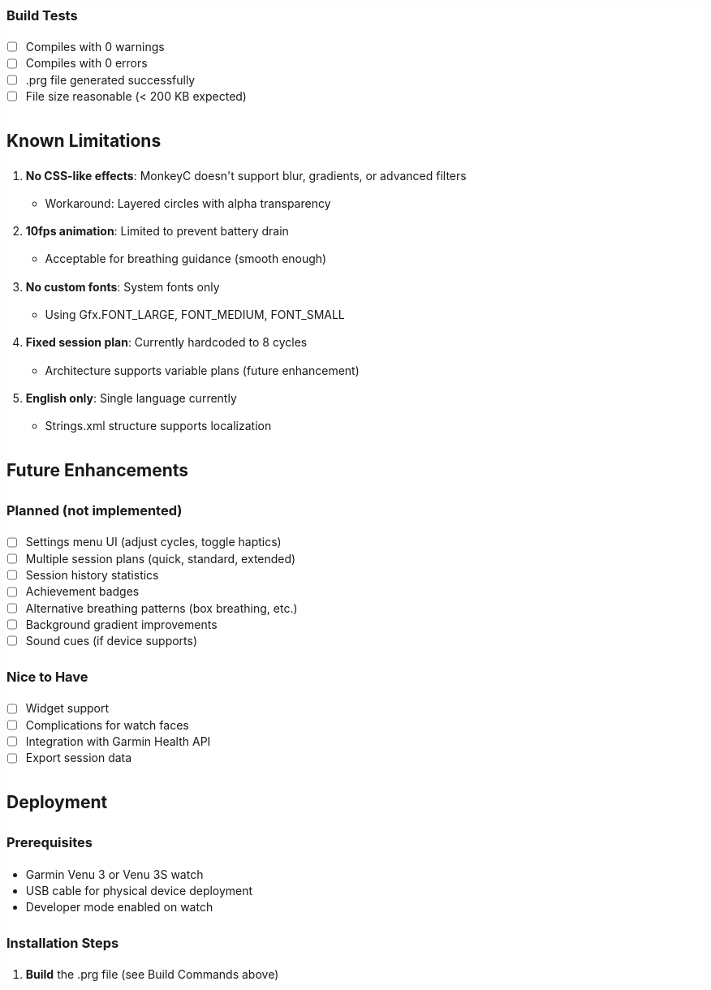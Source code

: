 ### Build Tests
- [ ] Compiles with 0 warnings
- [ ] Compiles with 0 errors
- [ ] .prg file generated successfully
- [ ] File size reasonable (< 200 KB expected)

## Known Limitations

1. **No CSS-like effects**: MonkeyC doesn't support blur, gradients, or advanced filters
   - Workaround: Layered circles with alpha transparency

2. **10fps animation**: Limited to prevent battery drain
   - Acceptable for breathing guidance (smooth enough)

3. **No custom fonts**: System fonts only
   - Using Gfx.FONT_LARGE, FONT_MEDIUM, FONT_SMALL

4. **Fixed session plan**: Currently hardcoded to 8 cycles
   - Architecture supports variable plans (future enhancement)

5. **English only**: Single language currently
   - Strings.xml structure supports localization

## Future Enhancements

### Planned (not implemented)
- [ ] Settings menu UI (adjust cycles, toggle haptics)
- [ ] Multiple session plans (quick, standard, extended)
- [ ] Session history statistics
- [ ] Achievement badges
- [ ] Alternative breathing patterns (box breathing, etc.)
- [ ] Background gradient improvements
- [ ] Sound cues (if device supports)

### Nice to Have
- [ ] Widget support
- [ ] Complications for watch faces
- [ ] Integration with Garmin Health API
- [ ] Export session data

## Deployment

### Prerequisites
- Garmin Venu 3 or Venu 3S watch
- USB cable for physical device deployment
- Developer mode enabled on watch

### Installation Steps

1. **Build** the .prg file (see Build Commands above)
